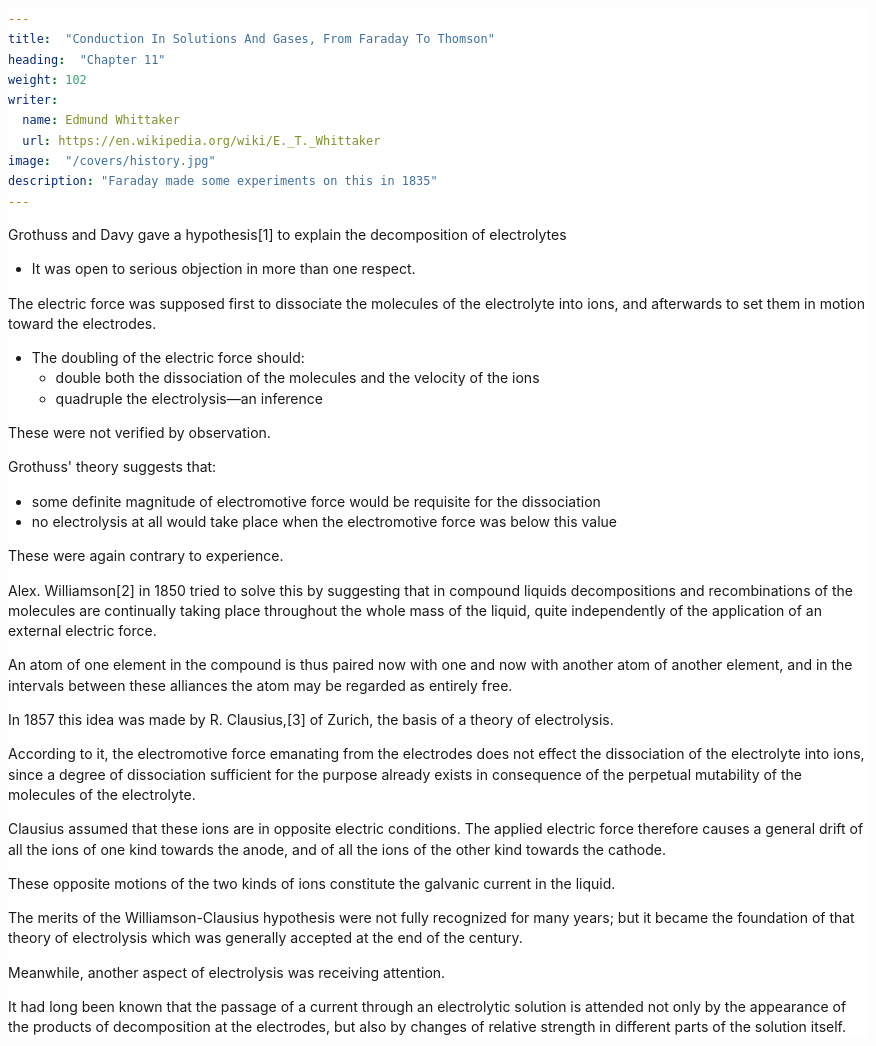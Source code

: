 ```yaml
---
title:  "Conduction In Solutions And Gases, From Faraday To Thomson"
heading:  "Chapter 11"
weight: 102
writer:
  name: Edmund Whittaker
  url: https://en.wikipedia.org/wiki/E._T._Whittaker
image:  "/covers/history.jpg"
description: "Faraday made some experiments on this in 1835"
---
```



Grothuss and Davy gave a hypothesis[1] to explain the decomposition of electrolytes
- It was open to serious objection in more than one respect. 

The electric force was supposed first to dissociate the molecules of the electrolyte into ions, and afterwards to set them in motion toward the electrodes.
- The doubling of the electric force should:
  - double both the dissociation of the molecules and the velocity of the ions
  - quadruple the electrolysis—an inference 

These were not verified by observation.

Grothuss' theory suggests that:
- some definite magnitude of electromotive force would be requisite for the dissociation
- no electrolysis at all would take place when the electromotive force was below this value

These were again contrary to experience.

Alex. Williamson[2] in 1850 tried to solve this by suggesting that in compound liquids decompositions and recombinations of the molecules are continually taking place throughout the whole mass of the liquid, quite independently of the application of an external electric force. 

An atom of one element in the compound is thus paired now with one and now with another atom of another element, and in the intervals between these alliances the atom may be regarded as entirely free. 

In 1857 this idea was made by R. Clausius,[3] of Zurich, the basis of a theory of electrolysis. 

According to it, the electromotive force emanating from the electrodes does not effect the dissociation of the electrolyte into ions, since a degree of dissociation sufficient for the purpose already exists in consequence of the perpetual mutability of the molecules of the electrolyte. 

Clausius assumed that these ions are in opposite electric conditions. The applied electric force therefore causes a general drift of all the ions of one kind towards the anode, and of all the ions of the other kind towards the cathode. 

These opposite motions of the two kinds of ions constitute the galvanic current in the liquid.

The merits of the Williamson-Clausius hypothesis were not fully recognized for many years; but it became the foundation of that theory of electrolysis which was generally accepted at the end of the century.

Meanwhile, another aspect of electrolysis was receiving attention. 

It had long been known that the passage of a current through an electrolytic solution is attended not only by the appearance of the products of decomposition at the electrodes, but also by changes of relative strength in different parts of the solution itself. 
